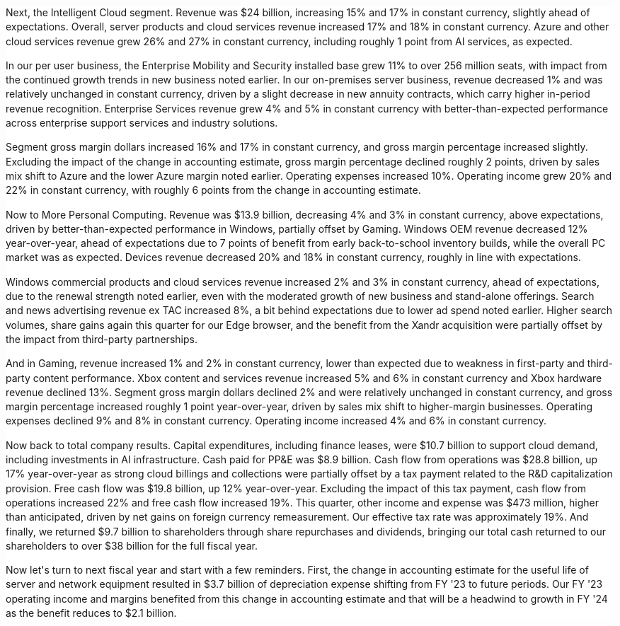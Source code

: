 Next, the Intelligent Cloud segment. Revenue was $24 billion, increasing 15% and 17% in constant currency, slightly ahead of expectations. Overall, server products and cloud services revenue increased 17% and 18% in constant currency. Azure and other cloud services revenue grew 26% and 27% in constant currency, including roughly 1 point from AI services, as expected.

In our per user business, the Enterprise Mobility and Security installed base grew 11% to over 256 million seats, with impact from the continued growth trends in new business noted earlier. In our on-premises server business, revenue decreased 1% and was relatively unchanged in constant currency, driven by a slight decrease in new annuity contracts, which carry higher in-period revenue recognition. Enterprise Services revenue grew 4% and 5% in constant currency with better-than-expected performance across enterprise support services and industry solutions.

Segment gross margin dollars increased 16% and 17% in constant currency, and gross margin percentage increased slightly. Excluding the impact of the change in accounting estimate, gross margin percentage declined roughly 2 points, driven by sales mix shift to Azure and the lower Azure margin noted earlier. Operating expenses increased 10%. Operating income grew 20% and 22% in constant currency, with roughly 6 points from the change in accounting estimate.

Now to More Personal Computing. Revenue was $13.9 billion, decreasing 4% and 3% in constant currency, above expectations, driven by better-than-expected performance in Windows, partially offset by Gaming. Windows OEM revenue decreased 12% year-over-year, ahead of expectations due to 7 points of benefit from early back-to-school inventory builds, while the overall PC market was as expected. Devices revenue decreased 20% and 18% in constant currency, roughly in line with expectations.

Windows commercial products and cloud services revenue increased 2% and 3% in constant currency, ahead of expectations, due to the renewal strength noted earlier, even with the moderated growth of new business and stand-alone offerings. Search and news advertising revenue ex TAC increased 8%, a bit behind expectations due to lower ad spend noted earlier. Higher search volumes, share gains again this quarter for our Edge browser, and the benefit from the Xandr acquisition were partially offset by the impact from third-party partnerships.

And in Gaming, revenue increased 1% and 2% in constant currency, lower than expected due to weakness in first-party and third-party content performance. Xbox content and services revenue increased 5% and 6% in constant currency and Xbox hardware revenue declined 13%. Segment gross margin dollars declined 2% and were relatively unchanged in constant currency, and gross margin percentage increased roughly 1 point year-over-year, driven by sales mix shift to higher-margin businesses. Operating expenses declined 9% and 8% in constant currency. Operating income increased 4% and 6% in constant currency.

Now back to total company results. Capital expenditures, including finance leases, were $10.7 billion to support cloud demand, including investments in AI infrastructure. Cash paid for PP&E was $8.9 billion. Cash flow from operations was $28.8 billion, up 17% year-over-year as strong cloud billings and collections were partially offset by a tax payment related to the R&D capitalization provision. Free cash flow was $19.8 billion, up 12% year-over-year. Excluding the impact of this tax payment, cash flow from operations increased 22% and free cash flow increased 19%. This quarter, other income and expense was $473 million, higher than anticipated, driven by net gains on foreign currency remeasurement. Our effective tax rate was approximately 19%. And finally, we returned $9.7 billion to shareholders through share repurchases and dividends, bringing our total cash returned to our shareholders to over $38 billion for the full fiscal year.

Now let's turn to next fiscal year and start with a few reminders. First, the change in accounting estimate for the useful life of server and network equipment resulted in $3.7 billion of depreciation expense shifting from FY '23 to future periods. Our FY '23 operating income and margins benefited from this change in accounting estimate and that will be a headwind to growth in FY '24 as the benefit reduces to $2.1 billion.
